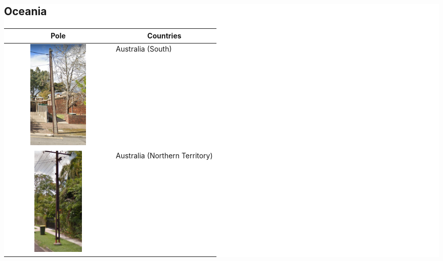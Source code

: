 ## Oceania

| Pole   | Countries    |
|--------------- | --------------- |
| <img src="img/image-8.png"  width="200" height="200"> | Australia (South) |
| <img src="img/image-9.png"  width="200" height="200"> | Australia (Northern Territory) |